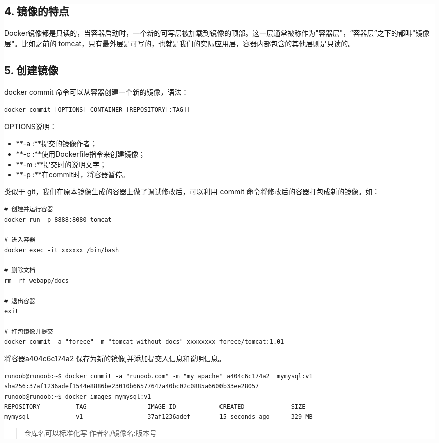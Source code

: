 

## 4. 镜像的特点

Docker镜像都是只读的，当容器启动时，一个新的可写层被加载到镜像的顶部。这一层通常被称作为"容器层"，“容器层”之下的都叫"镜像层"。比如之前的 tomcat，只有最外层是可写的，也就是我们的实际应用层，容器内部包含的其他层则是只读的。



## 5. 创建镜像

docker commit 命令可以从容器创建一个新的镜像，语法：

~~~
docker commit [OPTIONS] CONTAINER [REPOSITORY[:TAG]]
~~~



OPTIONS说明：

- **-a :**提交的镜像作者；
- **-c :**使用Dockerfile指令来创建镜像；
- **-m :**提交时的说明文字；
- **-p :**在commit时，将容器暂停。



类似于 git，我们在原本镜像生成的容器上做了调试修改后，可以利用 commit 命令将修改后的容器打包成新的镜像。如：

~~~
# 创建并运行容器
docker run -p 8888:8080 tomcat

# 进入容器
docker exec -it xxxxxx /bin/bash

# 删除文档
rm -rf webapp/docs

# 退出容器
exit

# 打包镜像并提交
docker commit -a "forece" -m "tomcat without docs" xxxxxxxx forece/tomcat:1.01
~~~



将容器a404c6c174a2 保存为新的镜像,并添加提交人信息和说明信息。

~~~
runoob@runoob:~$ docker commit -a "runoob.com" -m "my apache" a404c6c174a2  mymysql:v1 
sha256:37af1236adef1544e8886be23010b66577647a40bc02c0885a6600b33ee28057
runoob@runoob:~$ docker images mymysql:v1
REPOSITORY          TAG                 IMAGE ID            CREATED             SIZE
mymysql             v1                  37af1236adef        15 seconds ago      329 MB
~~~

> 仓库名可以标准化写 作者名/镜像名:版本号
